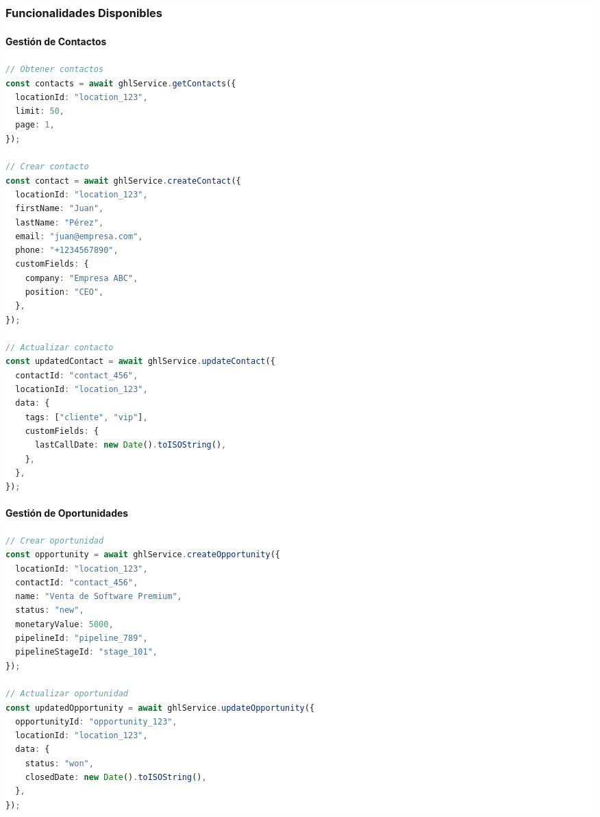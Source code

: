 ```typescript
```

### **Funcionalidades Disponibles**

#### **Gestión de Contactos**

```typescript
// Obtener contactos
const contacts = await ghlService.getContacts({
  locationId: "location_123",
  limit: 50,
  page: 1,
});

// Crear contacto
const contact = await ghlService.createContact({
  locationId: "location_123",
  firstName: "Juan",
  lastName: "Pérez",
  email: "juan@empresa.com",
  phone: "+1234567890",
  customFields: {
    company: "Empresa ABC",
    position: "CEO",
  },
});

// Actualizar contacto
const updatedContact = await ghlService.updateContact({
  contactId: "contact_456",
  locationId: "location_123",
  data: {
    tags: ["cliente", "vip"],
    customFields: {
      lastCallDate: new Date().toISOString(),
    },
  },
});
```

#### **Gestión de Oportunidades**

```typescript
// Crear oportunidad
const opportunity = await ghlService.createOpportunity({
  locationId: "location_123",
  contactId: "contact_456",
  name: "Venta de Software Premium",
  status: "new",
  monetaryValue: 5000,
  pipelineId: "pipeline_789",
  pipelineStageId: "stage_101",
});

// Actualizar oportunidad
const updatedOpportunity = await ghlService.updateOpportunity({
  opportunityId: "opportunity_123",
  locationId: "location_123",
  data: {
    status: "won",
    closedDate: new Date().toISOString(),
  },
});
```
